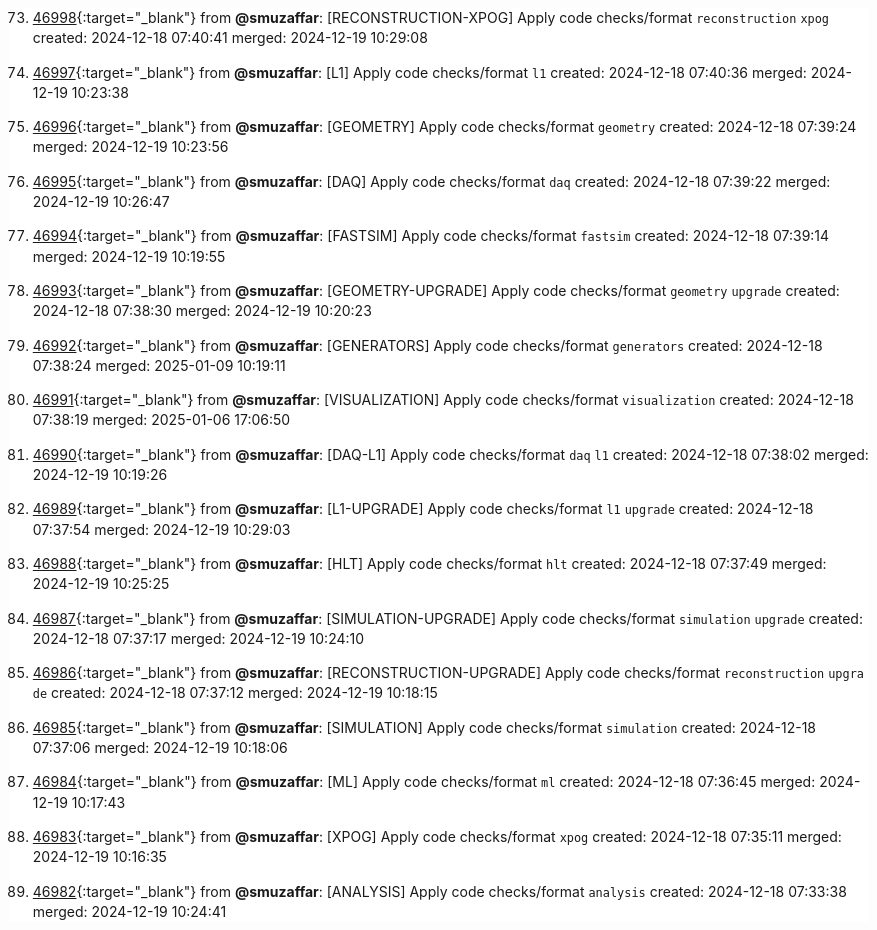 73. [46998](http://github.com/cms-sw/cmssw/pull/46998){:target="_blank"}  from **@smuzaffar**: [RECONSTRUCTION-XPOG] Apply code checks/format `reconstruction` `xpog` created: 2024-12-18 07:40:41 merged: 2024-12-19 10:29:08

74. [46997](http://github.com/cms-sw/cmssw/pull/46997){:target="_blank"}  from **@smuzaffar**: [L1] Apply code checks/format `l1` created: 2024-12-18 07:40:36 merged: 2024-12-19 10:23:38

75. [46996](http://github.com/cms-sw/cmssw/pull/46996){:target="_blank"}  from **@smuzaffar**: [GEOMETRY] Apply code checks/format `geometry` created: 2024-12-18 07:39:24 merged: 2024-12-19 10:23:56

76. [46995](http://github.com/cms-sw/cmssw/pull/46995){:target="_blank"}  from **@smuzaffar**: [DAQ] Apply code checks/format `daq` created: 2024-12-18 07:39:22 merged: 2024-12-19 10:26:47

77. [46994](http://github.com/cms-sw/cmssw/pull/46994){:target="_blank"}  from **@smuzaffar**: [FASTSIM] Apply code checks/format `fastsim` created: 2024-12-18 07:39:14 merged: 2024-12-19 10:19:55

78. [46993](http://github.com/cms-sw/cmssw/pull/46993){:target="_blank"}  from **@smuzaffar**: [GEOMETRY-UPGRADE] Apply code checks/format `geometry` `upgrade` created: 2024-12-18 07:38:30 merged: 2024-12-19 10:20:23

79. [46992](http://github.com/cms-sw/cmssw/pull/46992){:target="_blank"}  from **@smuzaffar**: [GENERATORS] Apply code checks/format `generators` created: 2024-12-18 07:38:24 merged: 2025-01-09 10:19:11

80. [46991](http://github.com/cms-sw/cmssw/pull/46991){:target="_blank"}  from **@smuzaffar**: [VISUALIZATION] Apply code checks/format `visualization` created: 2024-12-18 07:38:19 merged: 2025-01-06 17:06:50

81. [46990](http://github.com/cms-sw/cmssw/pull/46990){:target="_blank"}  from **@smuzaffar**: [DAQ-L1] Apply code checks/format `daq` `l1` created: 2024-12-18 07:38:02 merged: 2024-12-19 10:19:26

82. [46989](http://github.com/cms-sw/cmssw/pull/46989){:target="_blank"}  from **@smuzaffar**: [L1-UPGRADE] Apply code checks/format `l1` `upgrade` created: 2024-12-18 07:37:54 merged: 2024-12-19 10:29:03

83. [46988](http://github.com/cms-sw/cmssw/pull/46988){:target="_blank"}  from **@smuzaffar**: [HLT] Apply code checks/format `hlt` created: 2024-12-18 07:37:49 merged: 2024-12-19 10:25:25

84. [46987](http://github.com/cms-sw/cmssw/pull/46987){:target="_blank"}  from **@smuzaffar**: [SIMULATION-UPGRADE] Apply code checks/format `simulation` `upgrade` created: 2024-12-18 07:37:17 merged: 2024-12-19 10:24:10

85. [46986](http://github.com/cms-sw/cmssw/pull/46986){:target="_blank"}  from **@smuzaffar**: [RECONSTRUCTION-UPGRADE] Apply code checks/format `reconstruction` `upgrade` created: 2024-12-18 07:37:12 merged: 2024-12-19 10:18:15

86. [46985](http://github.com/cms-sw/cmssw/pull/46985){:target="_blank"}  from **@smuzaffar**: [SIMULATION] Apply code checks/format `simulation` created: 2024-12-18 07:37:06 merged: 2024-12-19 10:18:06

87. [46984](http://github.com/cms-sw/cmssw/pull/46984){:target="_blank"}  from **@smuzaffar**: [ML] Apply code checks/format `ml` created: 2024-12-18 07:36:45 merged: 2024-12-19 10:17:43

88. [46983](http://github.com/cms-sw/cmssw/pull/46983){:target="_blank"}  from **@smuzaffar**: [XPOG] Apply code checks/format `xpog` created: 2024-12-18 07:35:11 merged: 2024-12-19 10:16:35

89. [46982](http://github.com/cms-sw/cmssw/pull/46982){:target="_blank"}  from **@smuzaffar**: [ANALYSIS] Apply code checks/format `analysis` created: 2024-12-18 07:33:38 merged: 2024-12-19 10:24:41
